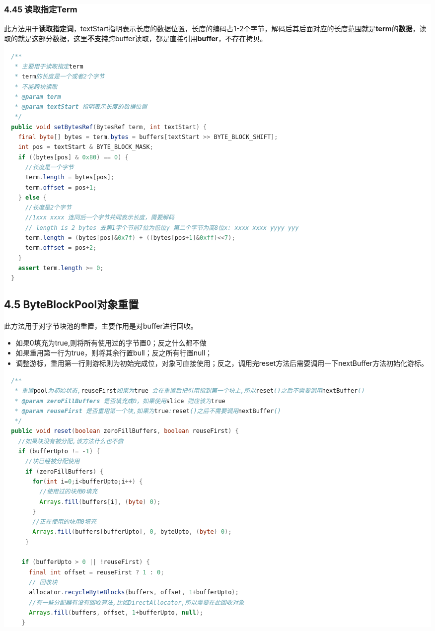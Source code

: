 ### 4.45 读取指定Term

此方法用于**读取指定词**，textStart指明表示长度的数据位置，长度的编码占1-2个字节，解码后其后面对应的长度范围就是**term**的**数据**，读取的就是这部分数据，这里**不支持**跨buffer读取，都是直接引用**buffer**，不存在拷贝。

```java
  /**
   * 主要用于读取指定term
   * term的长度是一个或者2个字节
   * 不能跨块读取
   * @param term
   * @param textStart 指明表示长度的数据位置
   */
  public void setBytesRef(BytesRef term, int textStart) {
    final byte[] bytes = term.bytes = buffers[textStart >> BYTE_BLOCK_SHIFT];
    int pos = textStart & BYTE_BLOCK_MASK;
    if ((bytes[pos] & 0x80) == 0) {
      //长度是一个字节
      term.length = bytes[pos];
      term.offset = pos+1;
    } else {
      //长度是2个字节
      //1xxx xxxx 连同后一个字节共同表示长度，需要解码
      // length is 2 bytes 去第1字个节前7位为低位y 第二个字节为高8位x: xxxx xxxx yyyy yyy
      term.length = (bytes[pos]&0x7f) + ((bytes[pos+1]&0xff)<<7);
      term.offset = pos+2;
    }
    assert term.length >= 0;
  }
```

## 4.5 ByteBlockPool对象重置

此方法用于对字节块池的重置，主要作用是对buffer进行回收。

+ 如果0填充为true,则将所有使用过的字节置0；反之什么都不做
+ 如果重用第一行为true，则将其余行置bull；反之所有行置null；
+ 调整游标，重用第一行则游标则为初始完成位，对象可直接使用；反之，调用完reset方法后需要调用一下nextBuffer方法初始化游标。

```java
  /**
   * 重置pool为初始状态,reuseFirst如果为true 会在重置后把引用指到第一个块上,所以reset()之后不需要调用nextBuffer()
   * @param zeroFillBuffers 是否填充成0，如果使用slice 则应该为true
   * @param reuseFirst 是否重用第一个块,如果为true:reset()之后不需要调用nextBuffer()
   */
  public void reset(boolean zeroFillBuffers, boolean reuseFirst) {
    //如果块没有被分配,该方法什么也不做
    if (bufferUpto != -1) {
      //块已经被分配使用
      if (zeroFillBuffers) {
        for(int i=0;i<bufferUpto;i++) {
          //使用过的块用0填充
          Arrays.fill(buffers[i], (byte) 0);
        }
        //正在使用的块用0填充
        Arrays.fill(buffers[bufferUpto], 0, byteUpto, (byte) 0);
      }

     if (bufferUpto > 0 || !reuseFirst) {
       final int offset = reuseFirst ? 1 : 0;
       // 回收块
       allocator.recycleByteBlocks(buffers, offset, 1+bufferUpto);
       //有一些分配器有没有回收算法,比如DirectAllocator,所以需要在此回收对象
       Arrays.fill(buffers, offset, 1+bufferUpto, null);
     }
```